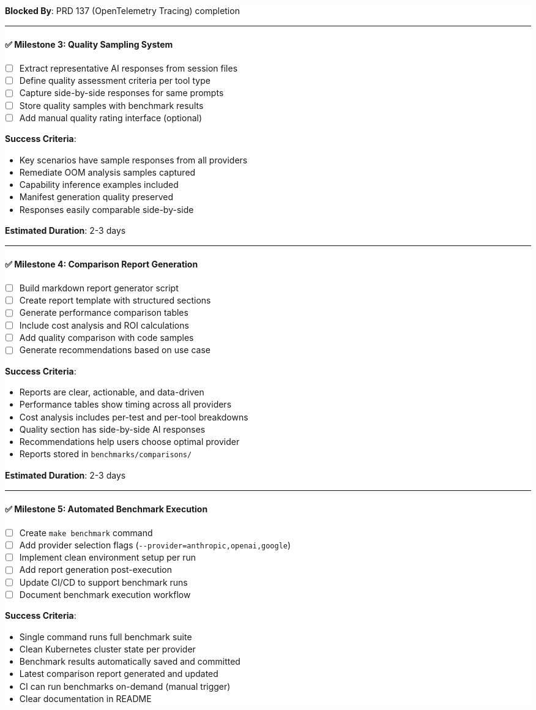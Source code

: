 **Blocked By**: PRD 137 (OpenTelemetry Tracing) completion

---

#### ✅ Milestone 3: Quality Sampling System
- [ ] Extract representative AI responses from session files
- [ ] Define quality assessment criteria per tool type
- [ ] Capture side-by-side responses for same prompts
- [ ] Store quality samples with benchmark results
- [ ] Add manual quality rating interface (optional)

**Success Criteria**:
- Key scenarios have sample responses from all providers
- Remediate OOM analysis samples captured
- Capability inference examples included
- Manifest generation quality preserved
- Responses easily comparable side-by-side

**Estimated Duration**: 2-3 days

---

#### ✅ Milestone 4: Comparison Report Generation
- [ ] Build markdown report generator script
- [ ] Create report template with structured sections
- [ ] Generate performance comparison tables
- [ ] Include cost analysis and ROI calculations
- [ ] Add quality comparison with code samples
- [ ] Generate recommendations based on use case

**Success Criteria**:
- Reports are clear, actionable, and data-driven
- Performance tables show timing across all providers
- Cost analysis includes per-test and per-tool breakdowns
- Quality section has side-by-side AI responses
- Recommendations help users choose optimal provider
- Reports stored in `benchmarks/comparisons/`

**Estimated Duration**: 2-3 days

---

#### ✅ Milestone 5: Automated Benchmark Execution
- [ ] Create `make benchmark` command
- [ ] Add provider selection flags (`--provider=anthropic,openai,google`)
- [ ] Implement clean environment setup per run
- [ ] Add report generation post-execution
- [ ] Update CI/CD to support benchmark runs
- [ ] Document benchmark execution workflow

**Success Criteria**:
- Single command runs full benchmark suite
- Clean Kubernetes cluster state per provider
- Benchmark results automatically saved and committed
- Latest comparison report generated and updated
- CI can run benchmarks on-demand (manual trigger)
- Clear documentation in README
